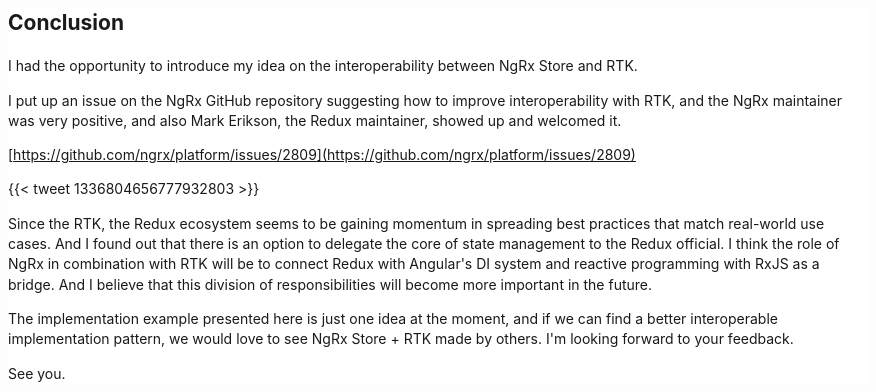## Conclusion

I had the opportunity to introduce my idea on the interoperability between NgRx Store and RTK.

I put up an issue on the NgRx GitHub repository suggesting how to improve interoperability with RTK, and the NgRx maintainer was very positive, and also  Mark Erikson, the Redux maintainer, showed up and welcomed it.

[https://github.com/ngrx/platform/issues/2809](https://github.com/ngrx/platform/issues/2809)

{{< tweet 1336804656777932803 >}}

Since the RTK, the Redux ecosystem seems to be gaining momentum in spreading best practices that match real-world use cases. And I found out that there is an option to delegate the core of state management to the Redux official. I think the role of NgRx in combination with RTK will be to connect Redux with Angular's DI system and reactive programming with RxJS as a bridge. And I believe that this division of responsibilities will become more important in the future.

The implementation example presented here is just one idea at the moment, and if we can find a better interoperable implementation pattern, we would love to see NgRx Store + RTK made by others. I'm looking forward to your feedback.

See you.
